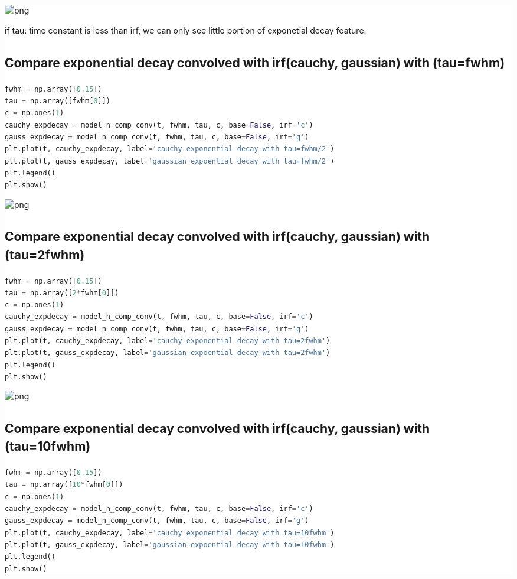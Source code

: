 
    
![png](IRF_files/IRF_17_0.png)
    


if tau: time constant is less than irf, we can only see little portion of exponetial decay feature. 

## Compare exponential decay convolved with irf(cauchy, gaussian) with (tau=fwhm)


```python
fwhm = np.array([0.15])
tau = np.array([fwhm[0]])
c = np.ones(1)
cauchy_expdecay = model_n_comp_conv(t, fwhm, tau, c, base=False, irf='c')
gauss_expdecay = model_n_comp_conv(t, fwhm, tau, c, base=False, irf='g')
plt.plot(t, cauchy_expdecay, label='cauchy exponential decay with tau=fwhm/2')
plt.plot(t, gauss_expdecay, label='gaussian expoential decay with tau=fwhm/2')
plt.legend()
plt.show()
```


    
![png](IRF_files/IRF_20_0.png)
    


## Compare exponential decay convolved with irf(cauchy, gaussian) with (tau=2fwhm)


```python
fwhm = np.array([0.15])
tau = np.array([2*fwhm[0]])
c = np.ones(1)
cauchy_expdecay = model_n_comp_conv(t, fwhm, tau, c, base=False, irf='c')
gauss_expdecay = model_n_comp_conv(t, fwhm, tau, c, base=False, irf='g')
plt.plot(t, cauchy_expdecay, label='cauchy exponential decay with tau=2fwhm')
plt.plot(t, gauss_expdecay, label='gaussian expoential decay with tau=2fwhm')
plt.legend()
plt.show()
```


    
![png](IRF_files/IRF_22_0.png)
    


## Compare exponential decay convolved with irf(cauchy, gaussian) with (tau=10fwhm)


```python
fwhm = np.array([0.15])
tau = np.array([10*fwhm[0]])
c = np.ones(1)
cauchy_expdecay = model_n_comp_conv(t, fwhm, tau, c, base=False, irf='c')
gauss_expdecay = model_n_comp_conv(t, fwhm, tau, c, base=False, irf='g')
plt.plot(t, cauchy_expdecay, label='cauchy exponential decay with tau=10fwhm')
plt.plot(t, gauss_expdecay, label='gaussian expoential decay with tau=10fwhm')
plt.legend()
plt.show()
```
